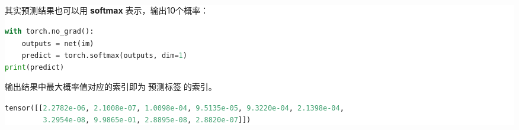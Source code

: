 其实预测结果也可以用 **softmax** 表示，输出10个概率：

```python
with torch.no_grad():
    outputs = net(im)
    predict = torch.softmax(outputs, dim=1)
print(predict)

```



输出结果中最大概率值对应的索引即为 预测标签 的索引。

```python
tensor([[2.2782e-06, 2.1008e-07, 1.0098e-04, 9.5135e-05, 9.3220e-04, 2.1398e-04,
         3.2954e-08, 9.9865e-01, 2.8895e-08, 2.8820e-07]])
```

